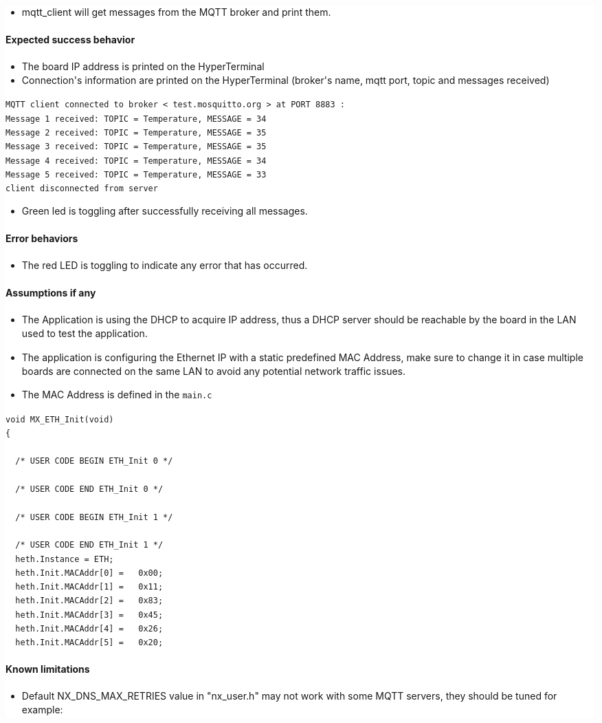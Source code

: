   + mqtt_client will get messages from the MQTT broker and print them.

#### <b> Expected success behavior</b>

 + The board IP address is printed on the HyperTerminal
 + Connection's information are printed on the HyperTerminal (broker's name, mqtt port, topic and messages received)

 ```
MQTT client connected to broker < test.mosquitto.org > at PORT 8883 :
Message 1 received: TOPIC = Temperature, MESSAGE = 34
Message 2 received: TOPIC = Temperature, MESSAGE = 35
Message 3 received: TOPIC = Temperature, MESSAGE = 35
Message 4 received: TOPIC = Temperature, MESSAGE = 34
Message 5 received: TOPIC = Temperature, MESSAGE = 33
client disconnected from server
 ```
 + Green led is toggling after successfully receiving all messages.
 
#### <b> Error behaviors</b>

+ The red LED is toggling to indicate any error that has occurred.

#### <b> Assumptions if any</b>

- The Application is using the DHCP to acquire IP address, thus a DHCP server should be reachable by the board in the LAN used to test the application.
- The application is configuring the Ethernet IP with a static predefined MAC Address, make sure to change it in case multiple boards are connected on 
the same LAN to avoid any potential network traffic issues.

- The MAC Address is defined in the `main.c`

```
void MX_ETH_Init(void)
{

  /* USER CODE BEGIN ETH_Init 0 */

  /* USER CODE END ETH_Init 0 */

  /* USER CODE BEGIN ETH_Init 1 */

  /* USER CODE END ETH_Init 1 */
  heth.Instance = ETH;
  heth.Init.MACAddr[0] =   0x00;
  heth.Init.MACAddr[1] =   0x11;
  heth.Init.MACAddr[2] =   0x83;
  heth.Init.MACAddr[3] =   0x45;
  heth.Init.MACAddr[4] =   0x26;
  heth.Init.MACAddr[5] =   0x20;
```
#### <b>Known limitations</b>

* Default NX_DNS_MAX_RETRIES value in "nx_user.h" may not work with some MQTT servers, they should be tuned for example:
